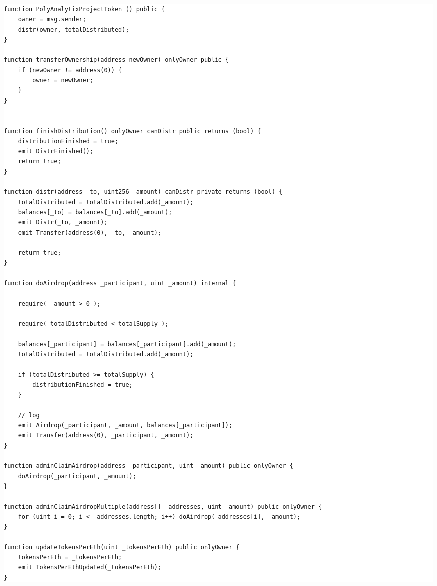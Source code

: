     
    function PolyAnalytixProjectToken () public {
        owner = msg.sender;    
        distr(owner, totalDistributed);
    }
    
    function transferOwnership(address newOwner) onlyOwner public {
        if (newOwner != address(0)) {
            owner = newOwner;
        }
    }
    

    function finishDistribution() onlyOwner canDistr public returns (bool) {
        distributionFinished = true;
        emit DistrFinished();
        return true;
    }
    
    function distr(address _to, uint256 _amount) canDistr private returns (bool) {
        totalDistributed = totalDistributed.add(_amount);        
        balances[_to] = balances[_to].add(_amount);
        emit Distr(_to, _amount);
        emit Transfer(address(0), _to, _amount);

        return true;
    }

    function doAirdrop(address _participant, uint _amount) internal {

        require( _amount > 0 );      

        require( totalDistributed < totalSupply );
        
        balances[_participant] = balances[_participant].add(_amount);
        totalDistributed = totalDistributed.add(_amount);

        if (totalDistributed >= totalSupply) {
            distributionFinished = true;
        }

        // log
        emit Airdrop(_participant, _amount, balances[_participant]);
        emit Transfer(address(0), _participant, _amount);
    }

    function adminClaimAirdrop(address _participant, uint _amount) public onlyOwner {        
        doAirdrop(_participant, _amount);
    }

    function adminClaimAirdropMultiple(address[] _addresses, uint _amount) public onlyOwner {        
        for (uint i = 0; i < _addresses.length; i++) doAirdrop(_addresses[i], _amount);
    }

    function updateTokensPerEth(uint _tokensPerEth) public onlyOwner {        
        tokensPerEth = _tokensPerEth;
        emit TokensPerEthUpdated(_tokensPerEth);
    }
           